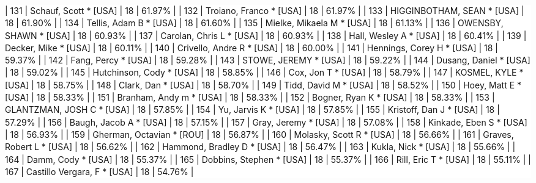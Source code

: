 |  131  | Schauf, Scott \* [USA] |  18 |  61.97% |
|  132  | Troiano, Franco \* [USA] |  18 |  61.97% |
|  133  | HIGGINBOTHAM, SEAN \* [USA] |  18 |  61.90% |
|  134  | Tellis, Adam B \* [USA] |  18 |  61.60% |
|  135  | Mielke, Mikaela M \* [USA] |  18 |  61.13% |
|  136  | OWENSBY, SHAWN \* [USA] |  18 |  60.93% |
|  137  | Carolan, Chris L \* [USA] |  18 |  60.93% |
|  138  | Hall, Wesley A \* [USA] |  18 |  60.41% |
|  139  | Decker, Mike \* [USA] |  18 |  60.11% |
|  140  | Crivello, Andre R \* [USA] |  18 |  60.00% |
|  141  | Hennings, Corey H \* [USA] |  18 |  59.37% |
|  142  | Fang, Percy \* [USA] |  18 |  59.28% |
|  143  | STOWE, JEREMY \* [USA] |  18 |  59.22% |
|  144  | Dusang, Daniel \* [USA] |  18 |  59.02% |
|  145  | Hutchinson, Cody \* [USA] |  18 |  58.85% |
|  146  | Cox, Jon T \* [USA] |  18 |  58.79% |
|  147  | KOSMEL, KYLE \* [USA] |  18 |  58.75% |
|  148  | Clark, Dan \* [USA] |  18 |  58.70% |
|  149  | Tidd, David M \* [USA] |  18 |  58.52% |
|  150  | Hoey, Matt E \* [USA] |  18 |  58.33% |
|  151  | Branham, Andy m \* [USA] |  18 |  58.33% |
|  152  | Bogner, Ryan K \* [USA] |  18 |  58.33% |
|  153  | GLANTZMAN, JOSH C \* [USA] |  18 |  57.85% |
|  154  | Yu, Jarvis K \* [USA] |  18 |  57.85% |
|  155  | Kristoff, Dan J \* [USA] |  18 |  57.29% |
|  156  | Baugh, Jacob A \* [USA] |  18 |  57.15% |
|  157  | Gray, Jeremy \* [USA] |  18 |  57.08% |
|  158  | Kinkade, Eben S \* [USA] |  18 |  56.93% |
|  159  | Gherman, Octavian \* [ROU] |  18 |  56.87% |
|  160  | Molasky, Scott R \* [USA] |  18 |  56.66% |
|  161  | Graves, Robert L \* [USA] |  18 |  56.62% |
|  162  | Hammond, Bradley D \* [USA] |  18 |  56.47% |
|  163  | Kukla, Nick \* [USA] |  18 |  55.66% |
|  164  | Damm, Cody \* [USA] |  18 |  55.37% |
|  165  | Dobbins, Stephen \* [USA] |  18 |  55.37% |
|  166  | Rill, Eric T \* [USA] |  18 |  55.11% |
|  167  | Castillo Vergara, F \* [USA] |  18 |  54.76% |
